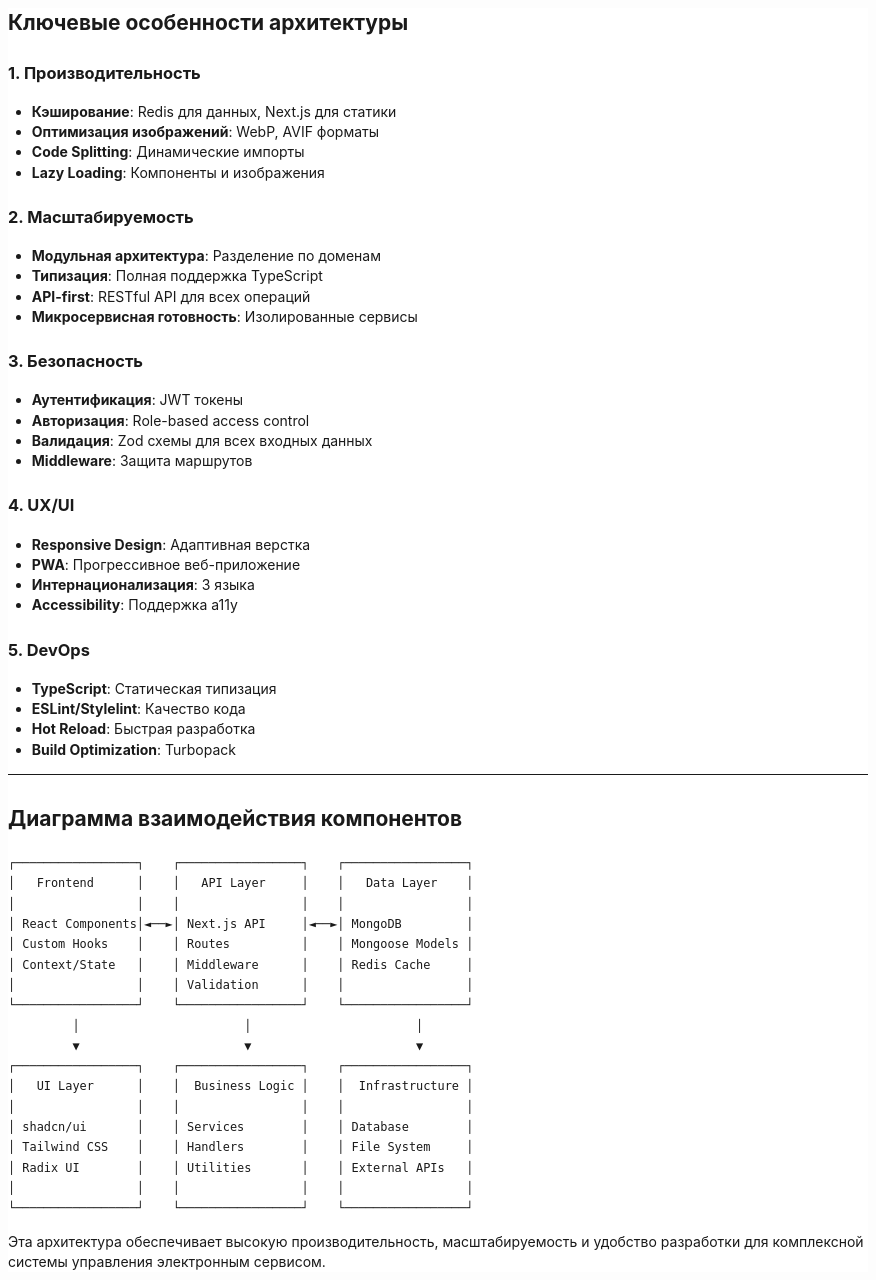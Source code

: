 ## Ключевые особенности архитектуры

### 1. Производительность
- **Кэширование**: Redis для данных, Next.js для статики
- **Оптимизация изображений**: WebP, AVIF форматы
- **Code Splitting**: Динамические импорты
- **Lazy Loading**: Компоненты и изображения

### 2. Масштабируемость
- **Модульная архитектура**: Разделение по доменам
- **Типизация**: Полная поддержка TypeScript
- **API-first**: RESTful API для всех операций
- **Микросервисная готовность**: Изолированные сервисы

### 3. Безопасность
- **Аутентификация**: JWT токены
- **Авторизация**: Role-based access control
- **Валидация**: Zod схемы для всех входных данных
- **Middleware**: Защита маршрутов

### 4. UX/UI
- **Responsive Design**: Адаптивная верстка
- **PWA**: Прогрессивное веб-приложение
- **Интернационализация**: 3 языка
- **Accessibility**: Поддержка a11y

### 5. DevOps
- **TypeScript**: Статическая типизация
- **ESLint/Stylelint**: Качество кода
- **Hot Reload**: Быстрая разработка
- **Build Optimization**: Turbopack

---

## Диаграмма взаимодействия компонентов

```
┌─────────────────┐    ┌─────────────────┐    ┌─────────────────┐
│   Frontend      │    │   API Layer     │    │   Data Layer    │
│                 │    │                 │    │                 │
│ React Components│◄──►│ Next.js API     │◄──►│ MongoDB         │
│ Custom Hooks    │    │ Routes          │    │ Mongoose Models │
│ Context/State   │    │ Middleware      │    │ Redis Cache     │
│                 │    │ Validation      │    │                 │
└─────────────────┘    └─────────────────┘    └─────────────────┘
         │                       │                       │
         ▼                       ▼                       ▼
┌─────────────────┐    ┌─────────────────┐    ┌─────────────────┐
│   UI Layer      │    │  Business Logic │    │  Infrastructure │
│                 │    │                 │    │                 │
│ shadcn/ui       │    │ Services        │    │ Database        │
│ Tailwind CSS    │    │ Handlers        │    │ File System     │
│ Radix UI        │    │ Utilities       │    │ External APIs   │
│                 │    │                 │    │                 │
└─────────────────┘    └─────────────────┘    └─────────────────┘
```

Эта архитектура обеспечивает высокую производительность, масштабируемость и удобство разработки для комплексной системы управления электронным сервисом.